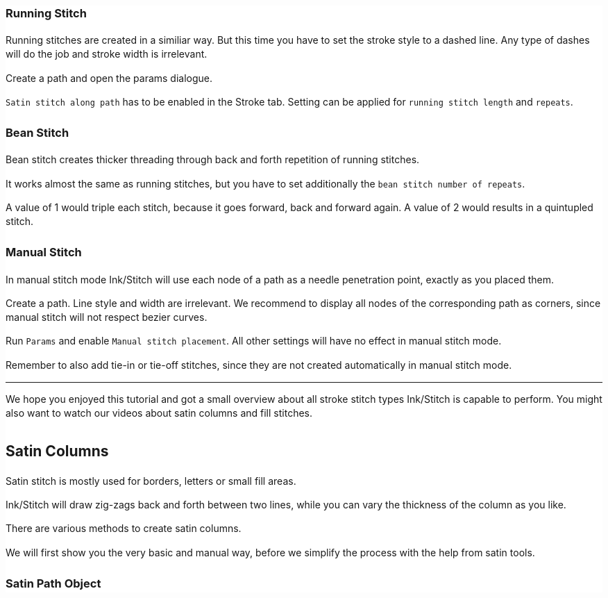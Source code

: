### Running Stitch

Running stitches are created in a similiar way.
But this time you have to set the stroke style to a dashed line.
Any type of dashes will do the job and stroke width is irrelevant.

Create a path and open the params dialogue.

`Satin stitch along path` has to be enabled in the Stroke tab.
Setting can be applied for `running stitch length` and `repeats`.

### Bean Stitch

Bean stitch creates thicker threading through back and forth repetition of running stitches. 

It works almost the same as running stitches, but you have to set additionally the `bean stitch number of repeats`.

A value of 1 would triple each stitch, because it goes forward, back and forward again.
A value of 2 would results in a quintupled stitch.

### Manual Stitch

In manual stitch mode Ink/Stitch will use each node of a path as a needle penetration point, exactly as you placed them.

Create a path. Line style and width are irrelevant.
We recommend to display all nodes of the corresponding path as corners, since manual stitch will not respect bezier curves.

Run `Params` and enable `Manual stitch placement`.
All other settings will have no effect in manual stitch mode.

Remember to also add tie-in or tie-off stitches, since they are not created automatically in manual stitch mode.

---

We hope you enjoyed this tutorial and got a small overview about all stroke stitch types Ink/Stitch is capable to perform.
You might also want to watch our videos about satin columns and fill stitches.


## Satin Columns

Satin stitch is mostly used for borders, letters or small fill areas.

Ink/Stitch will draw zig-zags back and forth between two lines, while you can vary the thickness of the column as you like.

There are various methods to create satin columns.

We will first show you the very basic and manual way, before we simplify the process with the help from satin tools.

### Satin Path Object
